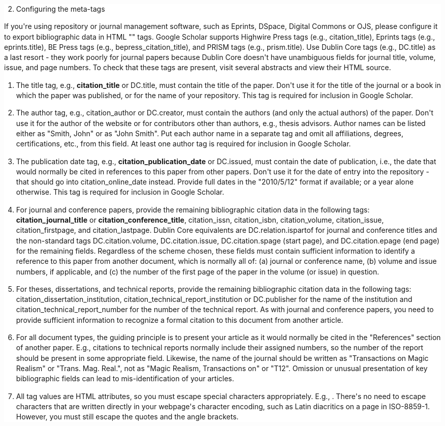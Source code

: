 2. Configuring the meta-tags

If you're using repository or journal management software, such as Eprints, DSpace, Digital Commons or OJS, please configure it to export bibliographic data in HTML "<meta>" tags. Google Scholar supports Highwire Press tags (e.g., citation_title), Eprints tags (e.g., eprints.title), BE Press tags (e.g., bepress_citation_title), and PRISM tags (e.g., prism.title). Use Dublin Core tags (e.g., DC.title) as a last resort - they work poorly for journal papers because Dublin Core doesn't have unambiguous fields for journal title, volume, issue, and page numbers. To check that these tags are present, visit several abstracts and view their HTML source.

1.  The title tag, e.g., **citation_title** or DC.title, must contain the title of the paper. Don't use it for the title of the journal or a book in which the paper was published, or for the name of your repository. This tag is required for inclusion in Google Scholar.
    
2.  The author tag, e.g., citation_author or DC.creator, must contain the authors (and only the actual authors) of the paper. Don't use it for the author of the website or for contributors other than authors, e.g., thesis advisors. Author names can be listed either as "Smith, John" or as "John Smith". Put each author name in a separate tag and omit all affiliations, degrees, certifications, etc., from this field. At least one author tag is required for inclusion in Google Scholar.
    
3.  The publication date tag, e.g., **citation_publication_date** or DC.issued, must contain the date of publication, i.e., the date that would normally be cited in references to this paper from other papers. Don't use it for the date of entry into the repository - that should go into citation_online_date instead. Provide full dates in the "2010/5/12" format if available; or a year alone otherwise. This tag is required for inclusion in Google Scholar.
    
4.  For journal and conference papers, provide the remaining bibliographic citation data in the following tags: **citation_journal_title** or **citation_conference_title**, citation_issn, citation_isbn, citation_volume, citation_issue, citation_firstpage, and citation_lastpage. Dublin Core equivalents are DC.relation.ispartof for journal and conference titles and the non-standard tags DC.citation.volume, DC.citation.issue, DC.citation.spage (start page), and DC.citation.epage (end page) for the remaining fields. Regardless of the scheme chosen, these fields must contain sufficient information to identify a reference to this paper from another document, which is normally all of: (a) journal or conference name, (b) volume and issue numbers, if applicable, and (c) the number of the first page of the paper in the volume (or issue) in question.
    
5.  For theses, dissertations, and technical reports, provide the remaining bibliographic citation data in the following tags: citation_dissertation_institution, citation_technical_report_institution or DC.publisher for the name of the institution and citation_technical_report_number for the number of the technical report. As with journal and conference papers, you need to provide sufficient information to recognize a formal citation to this document from another article.
    
6.  For all document types, the guiding principle is to present your article as it would normally be cited in the "References" section of another paper. E.g., citations to technical reports normally include their assigned numbers, so the number of the report should be present in some appropriate field. Likewise, the name of the journal should be written as "Transactions on Magic Realism" or "Trans. Mag. Real.", not as "Magic Realism, Transactions on" or "T12". Omission or unusual presentation of key bibliographic fields can lead to mis-identification of your articles.
    
7.  All tag values are HTML attributes, so you must escape special characters appropriately. E.g., <meta name="citation_title" content="&quot;Andar com meus sapatos&quot; - uma an&#225;lise cr&#237;tica">. There's no need to escape characters that are written directly in your webpage's character encoding, such as Latin diacritics on a page in ISO-8859-1. However, you must still escape the quotes and the angle brackets.
    
